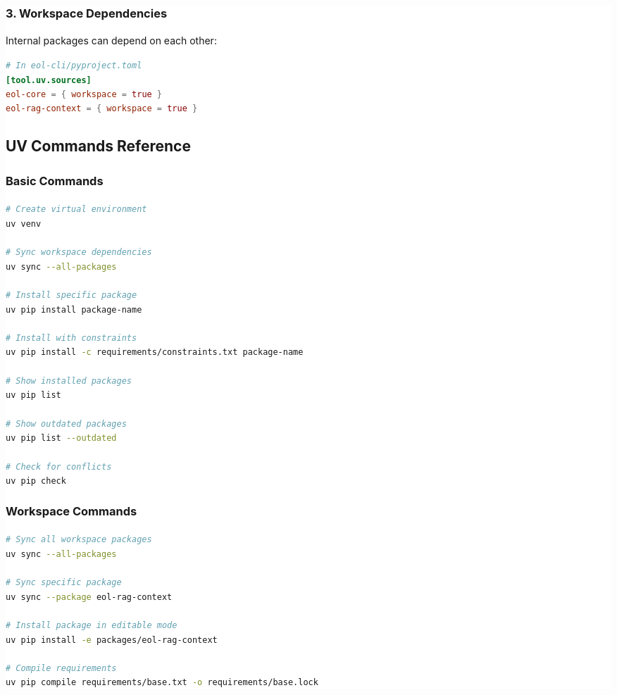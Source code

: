 ### 3. Workspace Dependencies

Internal packages can depend on each other:
```toml
# In eol-cli/pyproject.toml
[tool.uv.sources]
eol-core = { workspace = true }
eol-rag-context = { workspace = true }
```

## UV Commands Reference

### Basic Commands
```bash
# Create virtual environment
uv venv

# Sync workspace dependencies
uv sync --all-packages

# Install specific package
uv pip install package-name

# Install with constraints
uv pip install -c requirements/constraints.txt package-name

# Show installed packages
uv pip list

# Show outdated packages
uv pip list --outdated

# Check for conflicts
uv pip check
```

### Workspace Commands
```bash
# Sync all workspace packages
uv sync --all-packages

# Sync specific package
uv sync --package eol-rag-context

# Install package in editable mode
uv pip install -e packages/eol-rag-context

# Compile requirements
uv pip compile requirements/base.txt -o requirements/base.lock
```

